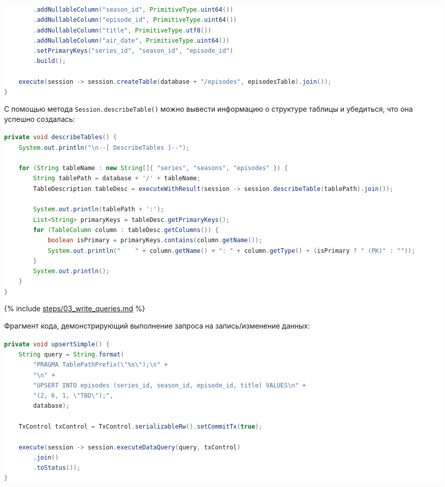 ```java
        .addNullableColumn("season_id", PrimitiveType.uint64())
        .addNullableColumn("episode_id", PrimitiveType.uint64())
        .addNullableColumn("title", PrimitiveType.utf8())
        .addNullableColumn("air_date", PrimitiveType.uint64())
        .setPrimaryKeys("series_id", "season_id", "episode_id")
        .build();

    execute(session -> session.createTable(database + "/episodes", episodesTable).join());
}
```

С помощью метода `Session.describeTable()` можно вывести информацию о структуре таблицы и убедиться, что она успешно создалась:

```java
private void describeTables() {
    System.out.println("\n--[ DescribeTables ]--");

    for (String tableName : new String[]{ "series", "seasons", "episodes" }) {
        String tablePath = database + '/' + tableName;
        TableDescription tableDesc = executeWithResult(session -> session.describeTable(tablePath).join());

        System.out.println(tablePath + ':');
        List<String> primaryKeys = tableDesc.getPrimaryKeys();
        for (TableColumn column : tableDesc.getColumns()) {
            boolean isPrimary = primaryKeys.contains(column.getName());
            System.out.println("    " + column.getName() + ": " + column.getType() + (isPrimary ? " (PK)" : ""));
        }
        System.out.println();
    }
}
```
{% include [steps/03_write_queries.md](steps/03_write_queries.md) %}

Фрагмент кода, демонстрирующий выполнение запроса на запись/изменение данных:

```java
private void upsertSimple() {
    String query = String.format(
        "PRAGMA TablePathPrefix(\"%s\");\n" +
        "\n" +
        "UPSERT INTO episodes (series_id, season_id, episode_id, title) VALUES\n" +
        "(2, 6, 1, \"TBD\");",
        database);

    TxControl txControl = TxControl.serializableRw().setCommitTx(true);

    execute(session -> session.executeDataQuery(query, txControl)
        .join()
        .toStatus());
}
```
